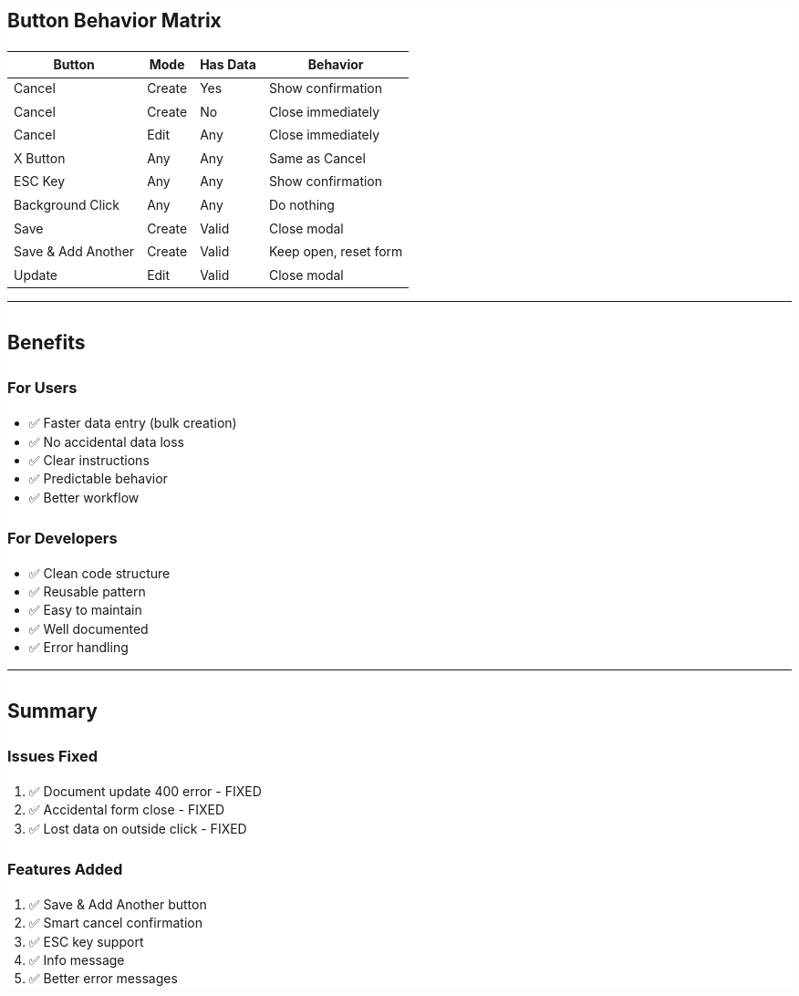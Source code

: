 ## Button Behavior Matrix

| Button | Mode | Has Data | Behavior |
|--------|------|----------|----------|
| Cancel | Create | Yes | Show confirmation |
| Cancel | Create | No | Close immediately |
| Cancel | Edit | Any | Close immediately |
| X Button | Any | Any | Same as Cancel |
| ESC Key | Any | Any | Show confirmation |
| Background Click | Any | Any | Do nothing |
| Save | Create | Valid | Close modal |
| Save & Add Another | Create | Valid | Keep open, reset form |
| Update | Edit | Valid | Close modal |

---

## Benefits

### For Users
- ✅ Faster data entry (bulk creation)
- ✅ No accidental data loss
- ✅ Clear instructions
- ✅ Predictable behavior
- ✅ Better workflow

### For Developers
- ✅ Clean code structure
- ✅ Reusable pattern
- ✅ Easy to maintain
- ✅ Well documented
- ✅ Error handling

---

## Summary

### Issues Fixed
1. ✅ Document update 400 error - FIXED
2. ✅ Accidental form close - FIXED
3. ✅ Lost data on outside click - FIXED

### Features Added
1. ✅ Save & Add Another button
2. ✅ Smart cancel confirmation
3. ✅ ESC key support
4. ✅ Info message
5. ✅ Better error messages

